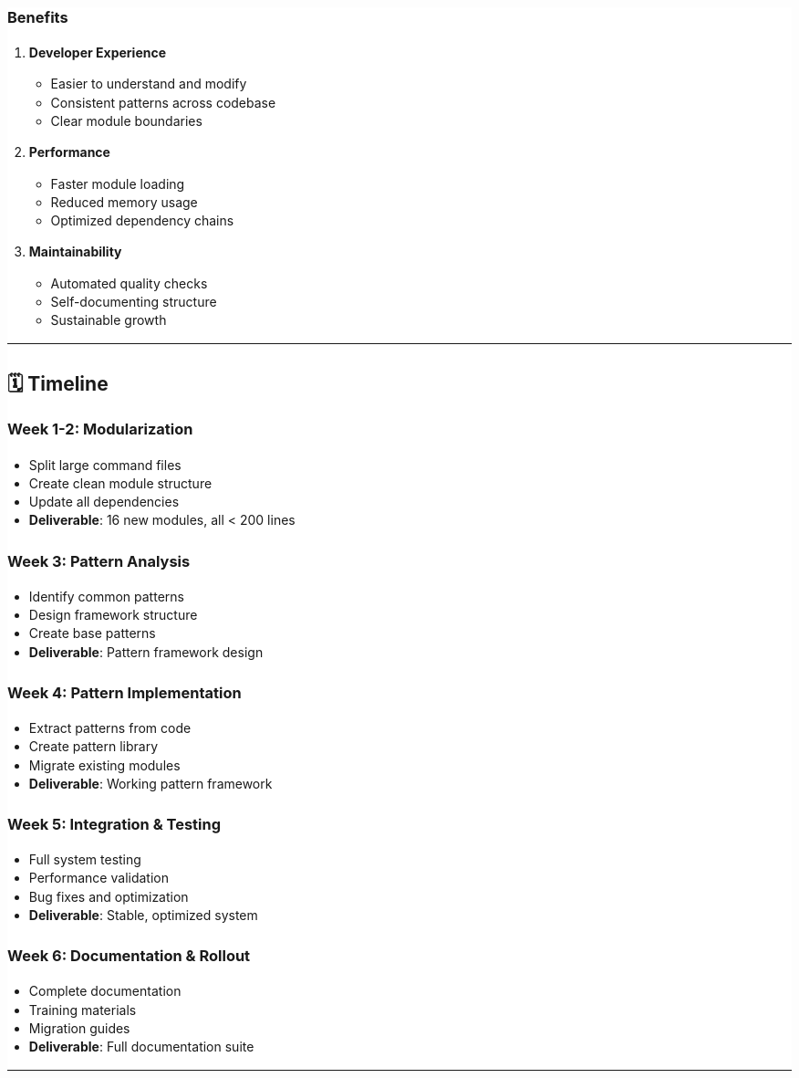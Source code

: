### Benefits
1. **Developer Experience**
   - Easier to understand and modify
   - Consistent patterns across codebase
   - Clear module boundaries

2. **Performance**
   - Faster module loading
   - Reduced memory usage
   - Optimized dependency chains

3. **Maintainability**
   - Automated quality checks
   - Self-documenting structure
   - Sustainable growth

---

## 🗓️ Timeline

### Week 1-2: Modularization
- Split large command files
- Create clean module structure
- Update all dependencies
- **Deliverable**: 16 new modules, all < 200 lines

### Week 3: Pattern Analysis
- Identify common patterns
- Design framework structure
- Create base patterns
- **Deliverable**: Pattern framework design

### Week 4: Pattern Implementation
- Extract patterns from code
- Create pattern library
- Migrate existing modules
- **Deliverable**: Working pattern framework

### Week 5: Integration & Testing
- Full system testing
- Performance validation
- Bug fixes and optimization
- **Deliverable**: Stable, optimized system

### Week 6: Documentation & Rollout
- Complete documentation
- Training materials
- Migration guides
- **Deliverable**: Full documentation suite

---